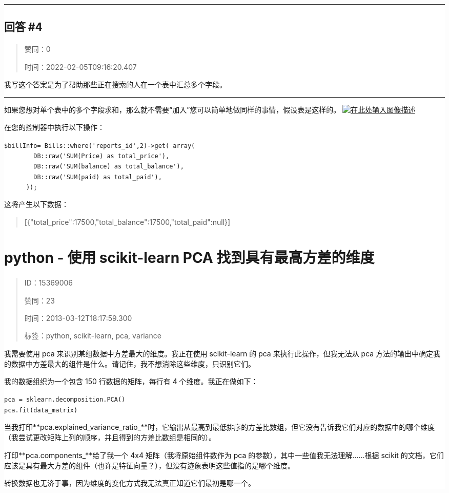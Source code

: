 * * *

## 回答 #4

> 赞同：0
> 
> 时间：2022-02-05T09:16:20.407

我写这个答案是为了帮助那些正在搜索的人在一个表中汇总多个字段。

* * *

如果您想对单个表中的多个字段求和，那么就不需要“加入”您可以简单地做同样的事情，假设表是这样的。 [![在此处输入图像描述](../Images/816373655cb0213eac44c28002a1050f.png)](https://i.stack.imgur.com/OHTRX.png)

在您的控制器中执行以下操作：

```
$billInfo= Bills::where('reports_id',2)->get( array(
        DB::raw('SUM(Price) as total_price'),
        DB::raw('SUM(balance) as total_balance'),
        DB::raw('SUM(paid) as total_paid'),
      )); 
```

这将产生以下数据：

> [{"total_price":17500,"total_balance":17500,"total_paid":null}]

# python - 使用 scikit-learn PCA 找到具有最高方差的维度

> ID：15369006
> 
> 赞同：23
> 
> 时间：2013-03-12T18:17:59.300
> 
> 标签：python, scikit-learn, pca, variance

我需要使用 pca 来识别某组数据中方差最大的维度。我正在使用 scikit-learn 的 pca 来执行此操作，但我无法从 pca 方法的输出中确定我的数据中方差最大的组件是什么。请记住，我不想消除这些维度，只识别它们。

我的数据组织为一个包含 150 行数据的矩阵，每行有 4 个维度。我正在做如下：

```
pca = sklearn.decomposition.PCA()
pca.fit(data_matrix) 
```

当我打印**pca.explained_variance_ratio_**时，它输出从最高到最低排序的方差比数组，但它没有告诉我它们对应的数据中的哪个维度（我尝试更改矩阵上列的顺序，并且得到的方差比数组是相同的）。

打印**pca.components_**给了我一个 4x4 矩阵（我将原始组件数作为 pca 的参数），其中一些值我无法理解……根据 scikit 的文档，它们应该是具有最大方差的组件（也许是特征向量？），但没有迹象表明这些值指的是哪个维度。

转换数据也无济于事，因为维度的变化方式我无法真正知道它们最初是哪一个。
